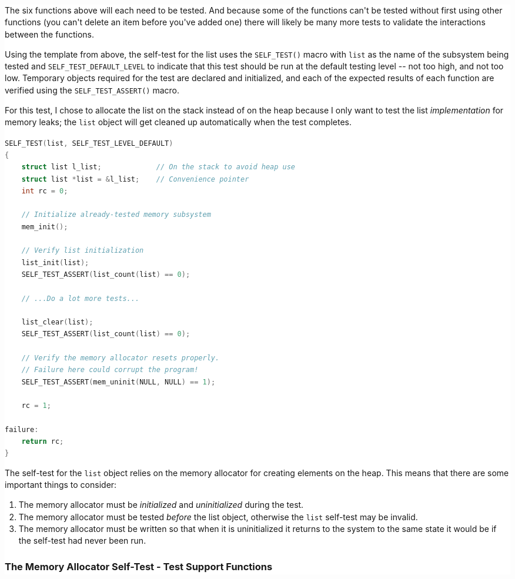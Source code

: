 The six functions above will each need to be tested. And because some of the functions can't be tested without first using other functions (you can't delete an item before you've added one) there will likely be many more tests to validate the interactions between the functions.

Using the template from above, the self-test for the list uses the `SELF_TEST()` macro with  `list` as the name of the subsystem  being tested and `SELF_TEST_DEFAULT_LEVEL` to indicate that this test should be run at the default testing level -- not too high, and not too low.  Temporary objects required for the test are declared and initialized, and each of the expected results of each function are verified using the `SELF_TEST_ASSERT()` macro.

For this test, I chose to allocate the list on the stack instead of on the heap because I only want to test the list _implementation_ for memory leaks; the `list` object will get cleaned up automatically when the test completes.

```c
SELF_TEST(list, SELF_TEST_LEVEL_DEFAULT)
{
    struct list l_list;             // On the stack to avoid heap use
    struct list *list = &l_list;    // Convenience pointer
    int rc = 0;

    // Initialize already-tested memory subsystem
    mem_init();

    // Verify list initialization
    list_init(list);
    SELF_TEST_ASSERT(list_count(list) == 0);
    
    // ...Do a lot more tests...

    list_clear(list);
    SELF_TEST_ASSERT(list_count(list) == 0);
    
    // Verify the memory allocator resets properly.
    // Failure here could corrupt the program!
    SELF_TEST_ASSERT(mem_uninit(NULL, NULL) == 1);

    rc = 1;

failure:
    return rc;
}
```

The self-test for the  `list` object relies on the memory allocator for creating elements on the heap. This means that there are some important things to consider:

1. The memory allocator must be _initialized_ and _uninitialized_ during the test.
2. The memory allocator must be tested _before_ the list object, otherwise the `list` self-test may be invalid.
3. The memory allocator must be written so that when it is uninitialized it returns to the system to the same state it would be if the self-test had never been run.

### The Memory Allocator Self-Test - Test Support Functions
